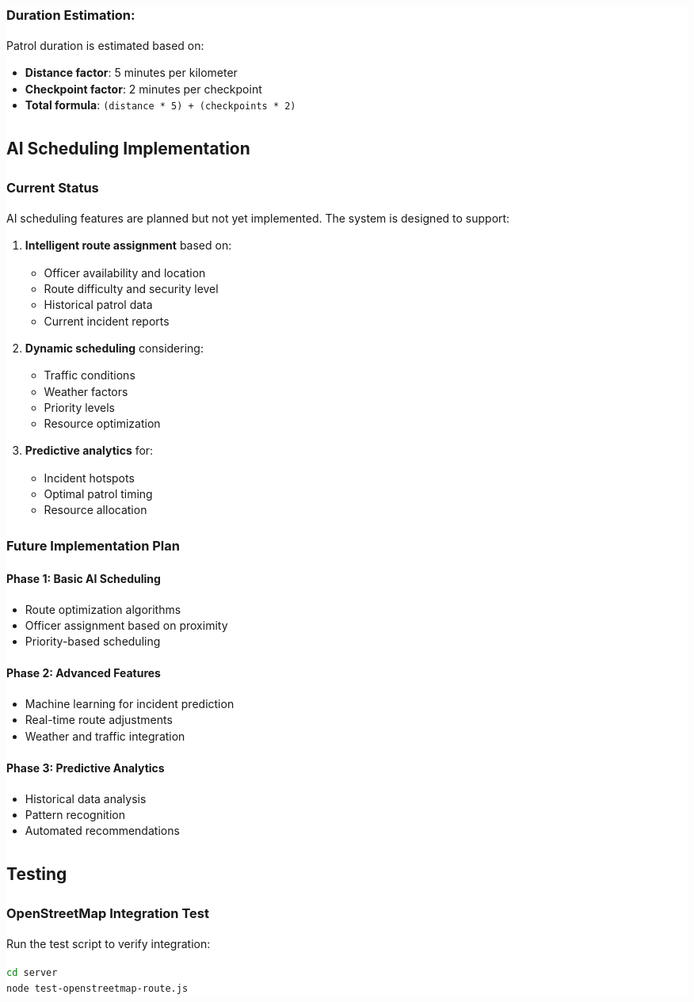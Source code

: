 ### Duration Estimation:

Patrol duration is estimated based on:
- **Distance factor**: 5 minutes per kilometer
- **Checkpoint factor**: 2 minutes per checkpoint
- **Total formula**: `(distance * 5) + (checkpoints * 2)`

## AI Scheduling Implementation

### Current Status
AI scheduling features are planned but not yet implemented. The system is designed to support:

1. **Intelligent route assignment** based on:
   - Officer availability and location
   - Route difficulty and security level
   - Historical patrol data
   - Current incident reports

2. **Dynamic scheduling** considering:
   - Traffic conditions
   - Weather factors
   - Priority levels
   - Resource optimization

3. **Predictive analytics** for:
   - Incident hotspots
   - Optimal patrol timing
   - Resource allocation

### Future Implementation Plan

#### Phase 1: Basic AI Scheduling
- Route optimization algorithms
- Officer assignment based on proximity
- Priority-based scheduling

#### Phase 2: Advanced Features
- Machine learning for incident prediction
- Real-time route adjustments
- Weather and traffic integration

#### Phase 3: Predictive Analytics
- Historical data analysis
- Pattern recognition
- Automated recommendations

## Testing

### OpenStreetMap Integration Test

Run the test script to verify integration:
```bash
cd server
node test-openstreetmap-route.js
```
